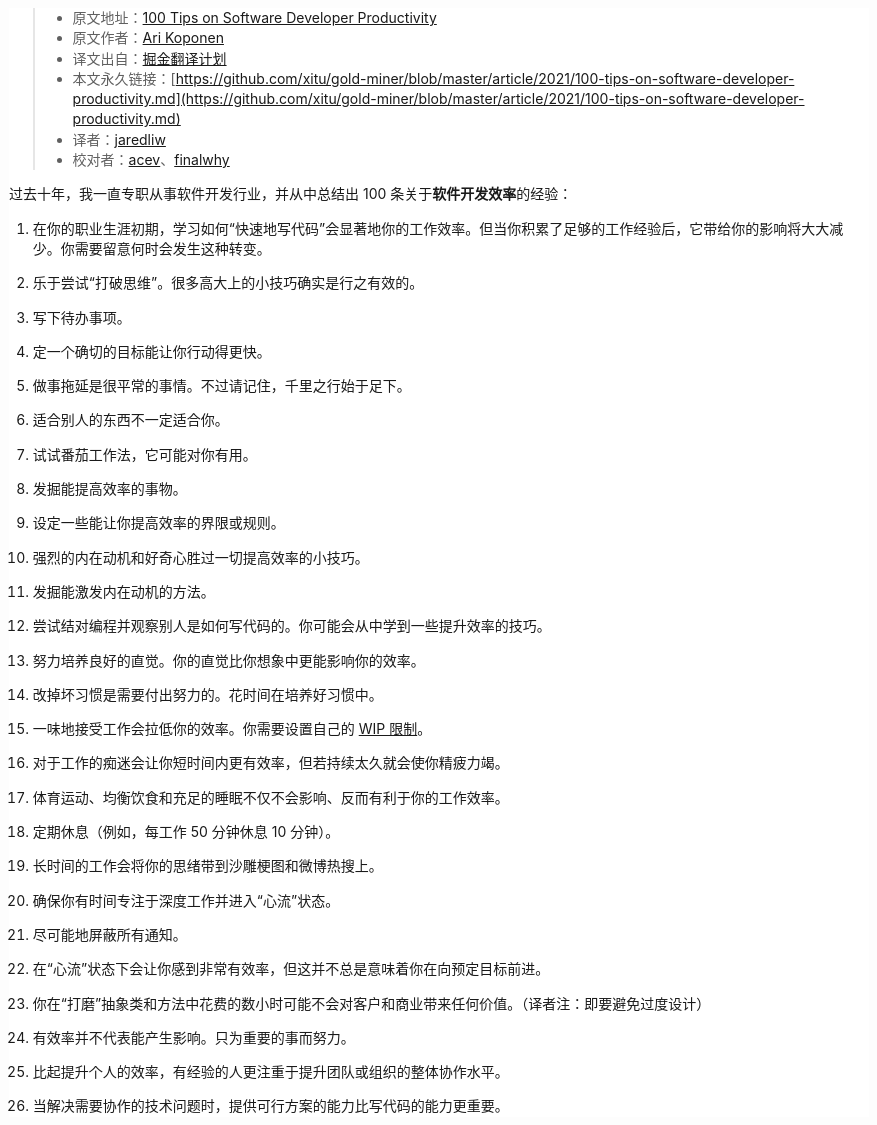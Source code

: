 > * 原文地址：[100 Tips on Software Developer Productivity](https://dev.to/apkoponen/100-tips-on-software-developer-productivity-36if)
> * 原文作者：[Ari Koponen](https://dev.to/apkoponen)
> * 译文出自：[掘金翻译计划](https://github.com/xitu/gold-miner)
> * 本文永久链接：[https://github.com/xitu/gold-miner/blob/master/article/2021/100-tips-on-software-developer-productivity.md](https://github.com/xitu/gold-miner/blob/master/article/2021/100-tips-on-software-developer-productivity.md)
> * 译者：[jaredliw](https://github.com/jaredliw)
> * 校对者：[acev](https://github.com/acev-online)、[finalwhy](https://github.com/finalwhy)

过去十年，我一直专职从事软件开发行业，并从中总结出 100 条关于**软件开发效率**的经验：

1. 在你的职业生涯初期，学习如何“快速地写代码”会显著地你的工作效率。但当你积累了足够的工作经验后，它带给你的影响将大大减少。你需要留意何时会发生这种转变。

2. 乐于尝试“打破思维”。很多高大上的小技巧确实是行之有效的。

3. 写下待办事项。

4. 定一个确切的目标能让你行动得更快。

5. 做事拖延是很平常的事情。不过请记住，千里之行始于足下。

6. 适合别人的东西不一定适合你。

7. 试试番茄工作法，它可能对你有用。

8. 发掘能提高效率的事物。

9. 设定一些能让你提高效率的界限或规则。

10. 强烈的内在动机和好奇心胜过一切提高效率的小技巧。

11. 发掘能激发内在动机的方法。

12. 尝试结对编程并观察别人是如何写代码的。你可能会从中学到一些提升效率的技巧。

13. 努力培养良好的直觉。你的直觉比你想象中更能影响你的效率。

14. 改掉坏习惯是需要付出努力的。花时间在培养好习惯中。

15. 一味地接受工作会拉低你的效率。你需要设置自己的 [WIP 限制](https://segmentfault.com/a/1190000018186305)。

16. 对于工作的痴迷会让你短时间内更有效率，但若持续太久就会使你精疲力竭。      

17. 体育运动、均衡饮食和充足的睡眠不仅不会影响、反而有利于你的工作效率。

18. 定期休息（例如，每工作 50 分钟休息 10 分钟）。

19. 长时间的工作会将你的思绪带到沙雕梗图和微博热搜上。

20. 确保你有时间专注于深度工作并进入“心流”状态。

21. 尽可能地屏蔽所有通知。

22. 在“心流”状态下会让你感到非常有效率，但这并不总是意味着你在向预定目标前进。

23. 你在“打磨”抽象类和方法中花费的数小时可能不会对客户和商业带来任何价值。（译者注：即要避免过度设计）

24. 有效率并不代表能产生影响。只为重要的事而努力。

25. 比起提升个人的效率，有经验的人更注重于提升团队或组织的整体协作水平。

26. 当解决需要协作的技术问题时，提供可行方案的能力比写代码的能力更重要。
